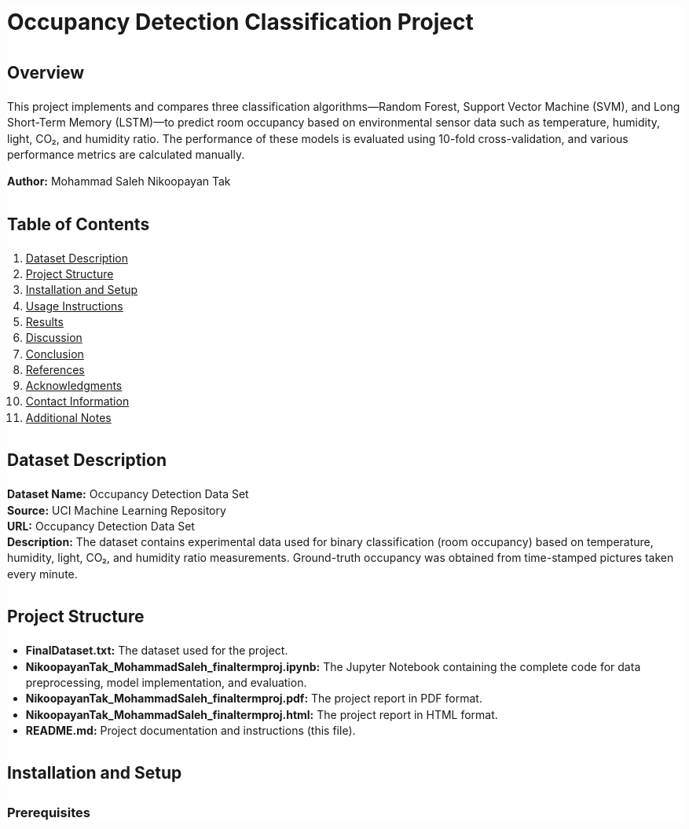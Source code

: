 
# Occupancy Detection Classification Project

## Overview

This project implements and compares three classification algorithms—Random Forest, Support Vector Machine (SVM), and Long Short-Term Memory (LSTM)—to predict room occupancy based on environmental sensor data such as temperature, humidity, light, CO₂, and humidity ratio. The performance of these models is evaluated using 10-fold cross-validation, and various performance metrics are calculated manually.

**Author:** Mohammad Saleh Nikoopayan Tak

## Table of Contents

1. [Dataset Description](#dataset-description)
2. [Project Structure](#project-structure)
3. [Installation and Setup](#installation-and-setup)
4. [Usage Instructions](#usage-instructions)
5. [Results](#results)
6. [Discussion](#discussion)
7. [Conclusion](#conclusion)
8. [References](#references)
9. [Acknowledgments](#acknowledgments)
10. [Contact Information](#contact-information)
11. [Additional Notes](#additional-notes)

## Dataset Description

**Dataset Name:** Occupancy Detection Data Set  
**Source:** UCI Machine Learning Repository  
**URL:** Occupancy Detection Data Set  
**Description:** The dataset contains experimental data used for binary classification (room occupancy) based on temperature, humidity, light, CO₂, and humidity ratio measurements. Ground-truth occupancy was obtained from time-stamped pictures taken every minute.

## Project Structure

- **FinalDataset.txt:** The dataset used for the project.
- **NikoopayanTak_MohammadSaleh_finaltermproj.ipynb:** The Jupyter Notebook containing the complete code for data preprocessing, model implementation, and evaluation.
- **NikoopayanTak_MohammadSaleh_finaltermproj.pdf:** The project report in PDF format.
- **NikoopayanTak_MohammadSaleh_finaltermproj.html:** The project report in HTML format.
- **README.md:** Project documentation and instructions (this file).

## Installation and Setup

### Prerequisites
